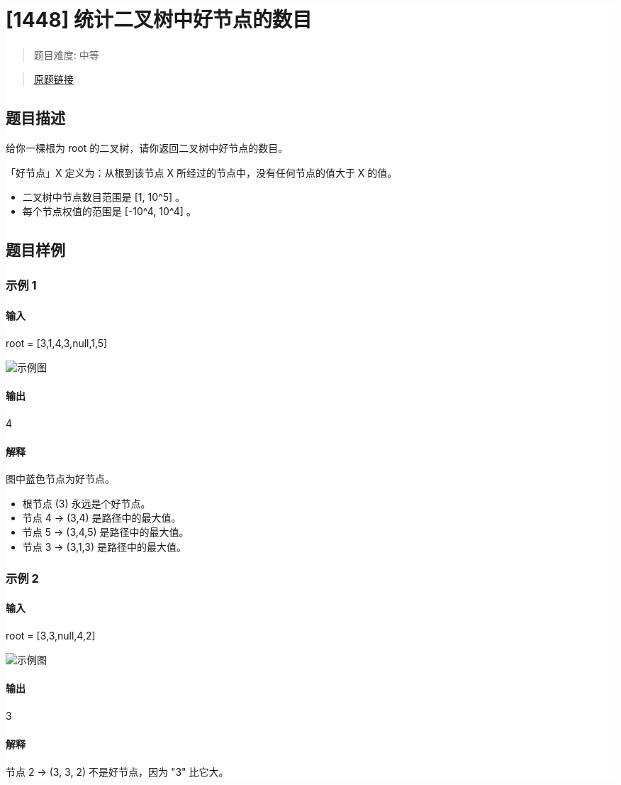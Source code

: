 
# [1448] 统计二叉树中好节点的数目

> 题目难度: 中等

> [原题链接](https://leetcode-cn.com/problems/count-good-nodes-in-binary-tree/)

## 题目描述

给你一棵根为 root 的二叉树，请你返回二叉树中好节点的数目。

「好节点」X 定义为：从根到该节点 X 所经过的节点中，没有任何节点的值大于 X 的值。

- 二叉树中节点数目范围是 [1, 10^5] 。
- 每个节点权值的范围是 [-10^4, 10^4] 。

## 题目样例

### 示例 1

#### 输入

root = [3,1,4,3,null,1,5]

![示例图](https://assets.leetcode-cn.com/aliyun-lc-upload/uploads/2020/05/16/test_sample_1.png)

#### 输出

4

#### 解释

图中蓝色节点为好节点。

- 根节点 (3) 永远是个好节点。
- 节点 4 -> (3,4) 是路径中的最大值。
- 节点 5 -> (3,4,5) 是路径中的最大值。
- 节点 3 -> (3,1,3) 是路径中的最大值。

### 示例 2

#### 输入

root = [3,3,null,4,2]

![示例图](https://assets.leetcode-cn.com/aliyun-lc-upload/uploads/2020/05/16/test_sample_2.png)

#### 输出

3

#### 解释

节点 2 -> (3, 3, 2) 不是好节点，因为 "3" 比它大。
